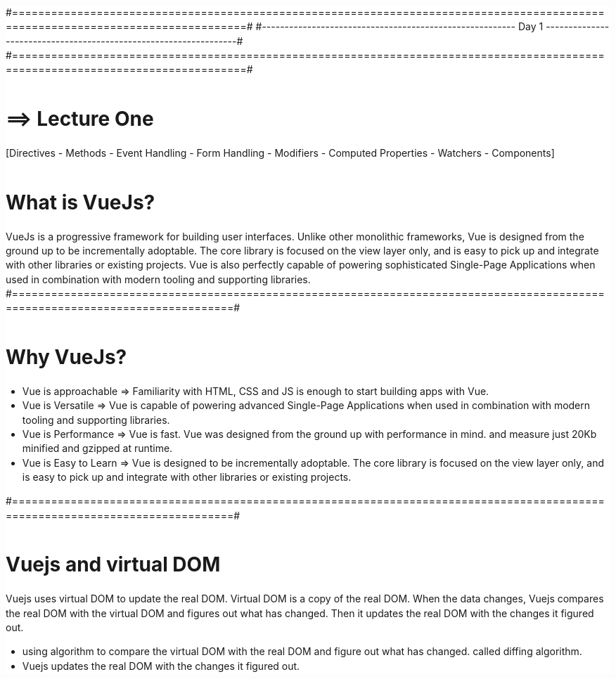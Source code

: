 #================================================================================================================================#
#-------------------------------------------------------- Day 1 -----------------------------------------------------------------#
#================================================================================================================================#

# ==> Lecture One

[Directives - Methods - Event Handling - Form Handling - Modifiers - Computed Properties - Watchers - Components]

# What is VueJs?

VueJs is a progressive framework for building user interfaces. Unlike other monolithic frameworks,
Vue is designed from the ground up to be incrementally adoptable. The core library is focused on the view layer only,
and is easy to pick up and integrate with other libraries or existing projects.
Vue is also perfectly capable of powering sophisticated Single-Page Applications when used in combination with modern tooling
and supporting libraries.
#==============================================================================================================================#

# Why VueJs?

- Vue is approachable => Familiarity with HTML, CSS and JS is enough to start building apps with Vue.
- Vue is Versatile => Vue is capable of powering advanced Single-Page Applications
  when used in combination with modern tooling and supporting libraries.
- Vue is Performance => Vue is fast. Vue was designed from the ground up with performance in mind.
  and measure just 20Kb minified and gzipped at runtime.
- Vue is Easy to Learn => Vue is designed to be incrementally adoptable. The core library is focused on the view layer only,
  and is easy to pick up and integrate with other libraries or existing projects.

#==============================================================================================================================#

# Vuejs and virtual DOM

Vuejs uses virtual DOM to update the real DOM. Virtual DOM is a copy of the real DOM.
When the data changes, Vuejs compares the real DOM with the virtual DOM and figures out what has changed.
Then it updates the real DOM with the changes it figured out.

- using algorithm to compare the virtual DOM with the real DOM and figure out what has changed. called diffing algorithm.
- Vuejs updates the real DOM with the changes it figured out.
